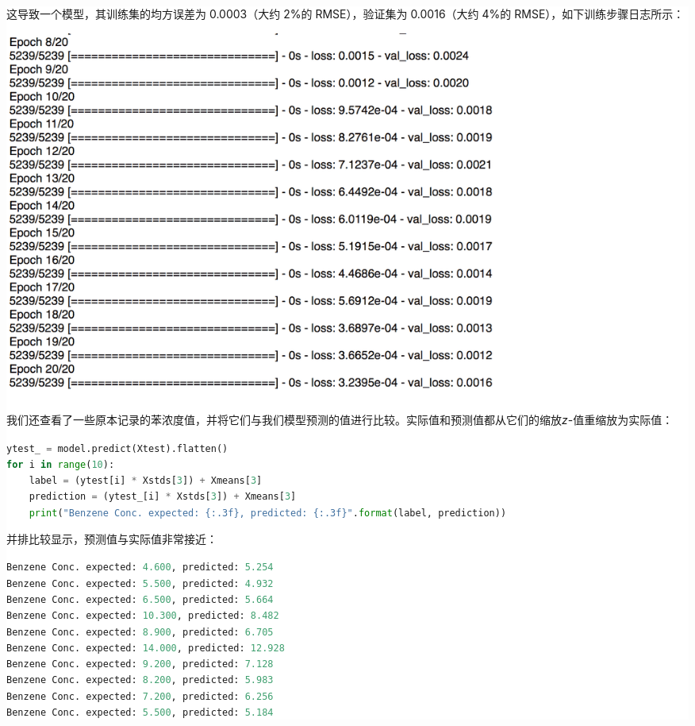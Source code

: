 这导致一个模型，其训练集的均方误差为 0.0003（大约 2%的 RMSE），验证集为 0.0016（大约 4%的 RMSE），如下训练步骤日志所示：

![](img/ss-7-1.png)

我们还查看了一些原本记录的苯浓度值，并将它们与我们模型预测的值进行比较。实际值和预测值都从它们的缩放*z*-值重缩放为实际值：

```py
ytest_ = model.predict(Xtest).flatten()
for i in range(10):
    label = (ytest[i] * Xstds[3]) + Xmeans[3]
    prediction = (ytest_[i] * Xstds[3]) + Xmeans[3]
    print("Benzene Conc. expected: {:.3f}, predicted: {:.3f}".format(label, prediction))

```

并排比较显示，预测值与实际值非常接近：

```py
Benzene Conc. expected: 4.600, predicted: 5.254
Benzene Conc. expected: 5.500, predicted: 4.932
Benzene Conc. expected: 6.500, predicted: 5.664
Benzene Conc. expected: 10.300, predicted: 8.482
Benzene Conc. expected: 8.900, predicted: 6.705
Benzene Conc. expected: 14.000, predicted: 12.928
Benzene Conc. expected: 9.200, predicted: 7.128
Benzene Conc. expected: 8.200, predicted: 5.983
Benzene Conc. expected: 7.200, predicted: 6.256
Benzene Conc. expected: 5.500, predicted: 5.184

```
